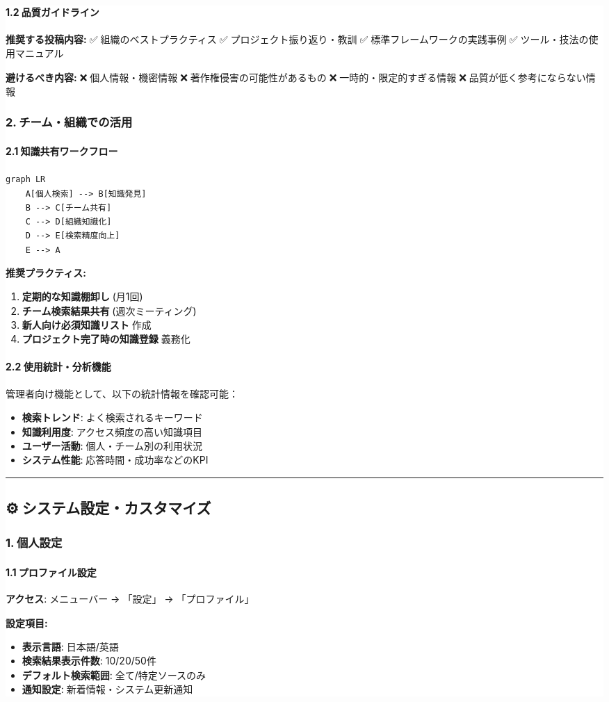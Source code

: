 #### 1.2 品質ガイドライン
**推奨する投稿内容:**
✅ 組織のベストプラクティス
✅ プロジェクト振り返り・教訓
✅ 標準フレームワークの実践事例
✅ ツール・技法の使用マニュアル

**避けるべき内容:**
❌ 個人情報・機密情報
❌ 著作権侵害の可能性があるもの
❌ 一時的・限定的すぎる情報
❌ 品質が低く参考にならない情報

### 2. チーム・組織での活用

#### 2.1 知識共有ワークフロー
```mermaid
graph LR
    A[個人検索] --> B[知識発見]
    B --> C[チーム共有]
    C --> D[組織知識化]
    D --> E[検索精度向上]
    E --> A
```

**推奨プラクティス:**
1. **定期的な知識棚卸し** (月1回)
2. **チーム検索結果共有** (週次ミーティング)
3. **新人向け必須知識リスト** 作成
4. **プロジェクト完了時の知識登録** 義務化

#### 2.2 使用統計・分析機能
管理者向け機能として、以下の統計情報を確認可能：

- **検索トレンド**: よく検索されるキーワード
- **知識利用度**: アクセス頻度の高い知識項目
- **ユーザー活動**: 個人・チーム別の利用状況
- **システム性能**: 応答時間・成功率などのKPI

---

## ⚙️ システム設定・カスタマイズ

### 1. 個人設定

#### 1.1 プロファイル設定
**アクセス**: メニューバー → 「設定」 → 「プロファイル」

**設定項目:**
- **表示言語**: 日本語/英語
- **検索結果表示件数**: 10/20/50件
- **デフォルト検索範囲**: 全て/特定ソースのみ
- **通知設定**: 新着情報・システム更新通知
